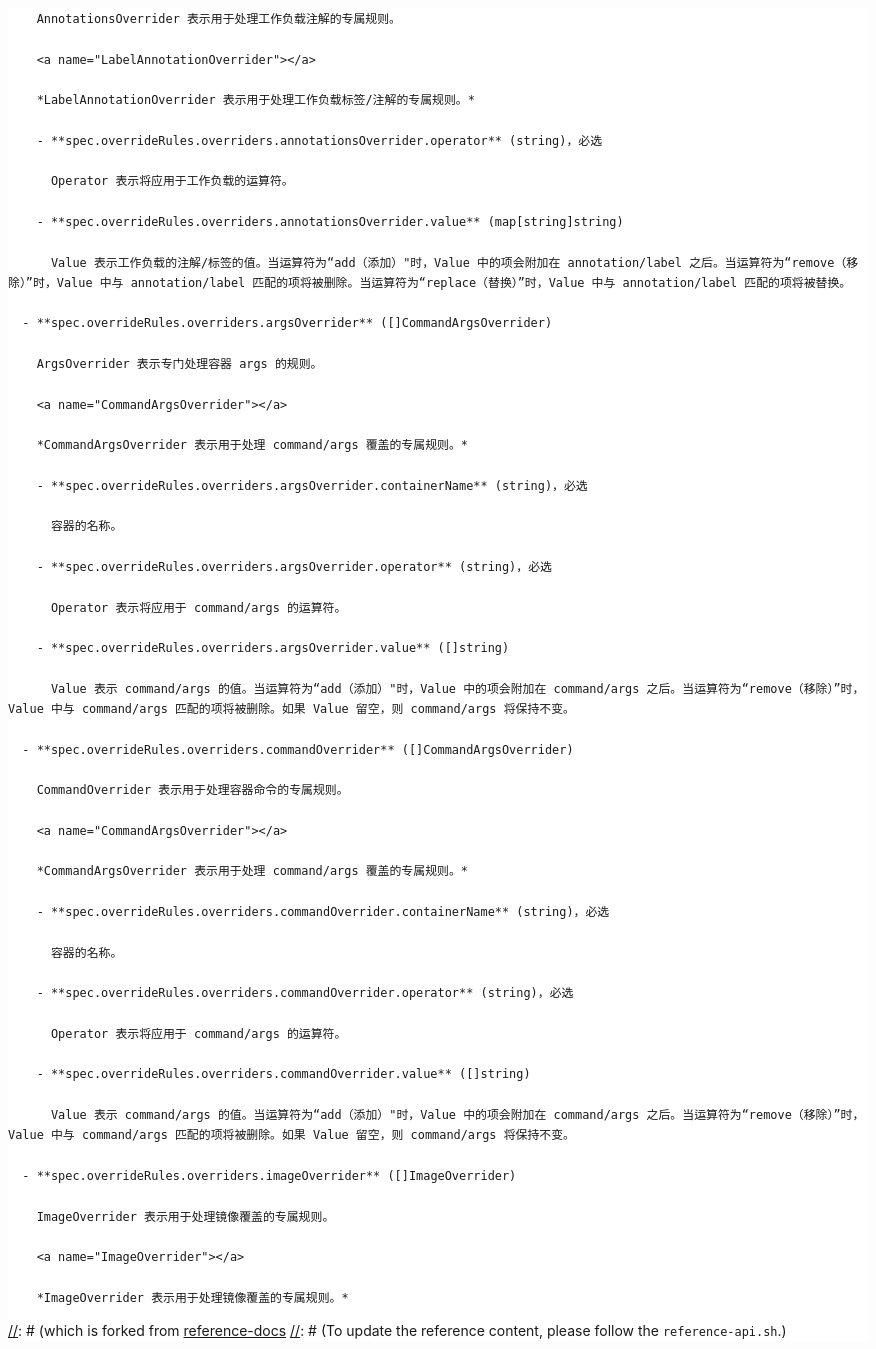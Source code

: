         AnnotationsOverrider 表示用于处理工作负载注解的专属规则。

        <a name="LabelAnnotationOverrider"></a>

        *LabelAnnotationOverrider 表示用于处理工作负载标签/注解的专属规则。*

        - **spec.overrideRules.overriders.annotationsOverrider.operator** (string)，必选

          Operator 表示将应用于工作负载的运算符。

        - **spec.overrideRules.overriders.annotationsOverrider.value** (map[string]string)

          Value 表示工作负载的注解/标签的值。当运算符为“add（添加）"时，Value 中的项会附加在 annotation/label 之后。当运算符为“remove（移除）”时，Value 中与 annotation/label 匹配的项将被删除。当运算符为“replace（替换）”时，Value 中与 annotation/label 匹配的项将被替换。

      - **spec.overrideRules.overriders.argsOverrider** ([]CommandArgsOverrider)

        ArgsOverrider 表示专门处理容器 args 的规则。

        <a name="CommandArgsOverrider"></a>

        *CommandArgsOverrider 表示用于处理 command/args 覆盖的专属规则。*

        - **spec.overrideRules.overriders.argsOverrider.containerName** (string)，必选

          容器的名称。

        - **spec.overrideRules.overriders.argsOverrider.operator** (string)，必选

          Operator 表示将应用于 command/args 的运算符。

        - **spec.overrideRules.overriders.argsOverrider.value** ([]string)

          Value 表示 command/args 的值。当运算符为“add（添加）"时，Value 中的项会附加在 command/args 之后。当运算符为“remove（移除）”时，Value 中与 command/args 匹配的项将被删除。如果 Value 留空，则 command/args 将保持不变。

      - **spec.overrideRules.overriders.commandOverrider** ([]CommandArgsOverrider)

        CommandOverrider 表示用于处理容器命令的专属规则。

        <a name="CommandArgsOverrider"></a>

        *CommandArgsOverrider 表示用于处理 command/args 覆盖的专属规则。*

        - **spec.overrideRules.overriders.commandOverrider.containerName** (string)，必选

          容器的名称。

        - **spec.overrideRules.overriders.commandOverrider.operator** (string)，必选

          Operator 表示将应用于 command/args 的运算符。

        - **spec.overrideRules.overriders.commandOverrider.value** ([]string)

          Value 表示 command/args 的值。当运算符为“add（添加）"时，Value 中的项会附加在 command/args 之后。当运算符为“remove（移除）”时，Value 中与 command/args 匹配的项将被删除。如果 Value 留空，则 command/args 将保持不变。

      - **spec.overrideRules.overriders.imageOverrider** ([]ImageOverrider)

        ImageOverrider 表示用于处理镜像覆盖的专属规则。

        <a name="ImageOverrider"></a>

        *ImageOverrider 表示用于处理镜像覆盖的专属规则。*


[//]: # (The file is auto-generated from the Go source code of the component using a generic generator,)
[//]: # (which is forked from [reference-docs](https://github.com/kubernetes-sigs/reference-docs.)
[//]: # (To update the reference content, please follow the `reference-api.sh`.)